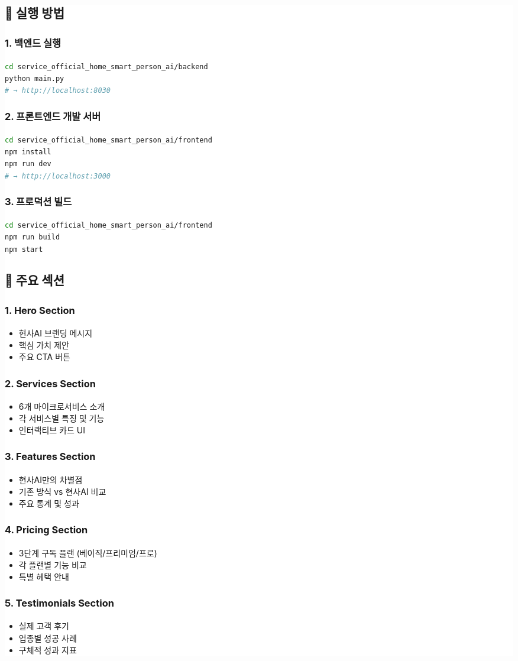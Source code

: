 ## 🚀 실행 방법

### 1. 백엔드 실행
```bash
cd service_official_home_smart_person_ai/backend
python main.py
# → http://localhost:8030
```

### 2. 프론트엔드 개발 서버
```bash
cd service_official_home_smart_person_ai/frontend
npm install
npm run dev
# → http://localhost:3000
```

### 3. 프로덕션 빌드
```bash
cd service_official_home_smart_person_ai/frontend
npm run build
npm start
```

## 🎨 주요 섹션

### 1. Hero Section
- 현사AI 브랜딩 메시지
- 핵심 가치 제안
- 주요 CTA 버튼

### 2. Services Section  
- 6개 마이크로서비스 소개
- 각 서비스별 특징 및 기능
- 인터랙티브 카드 UI

### 3. Features Section
- 현사AI만의 차별점
- 기존 방식 vs 현사AI 비교
- 주요 통계 및 성과

### 4. Pricing Section
- 3단계 구독 플랜 (베이직/프리미엄/프로)
- 각 플랜별 기능 비교
- 특별 혜택 안내

### 5. Testimonials Section
- 실제 고객 후기
- 업종별 성공 사례
- 구체적 성과 지표
